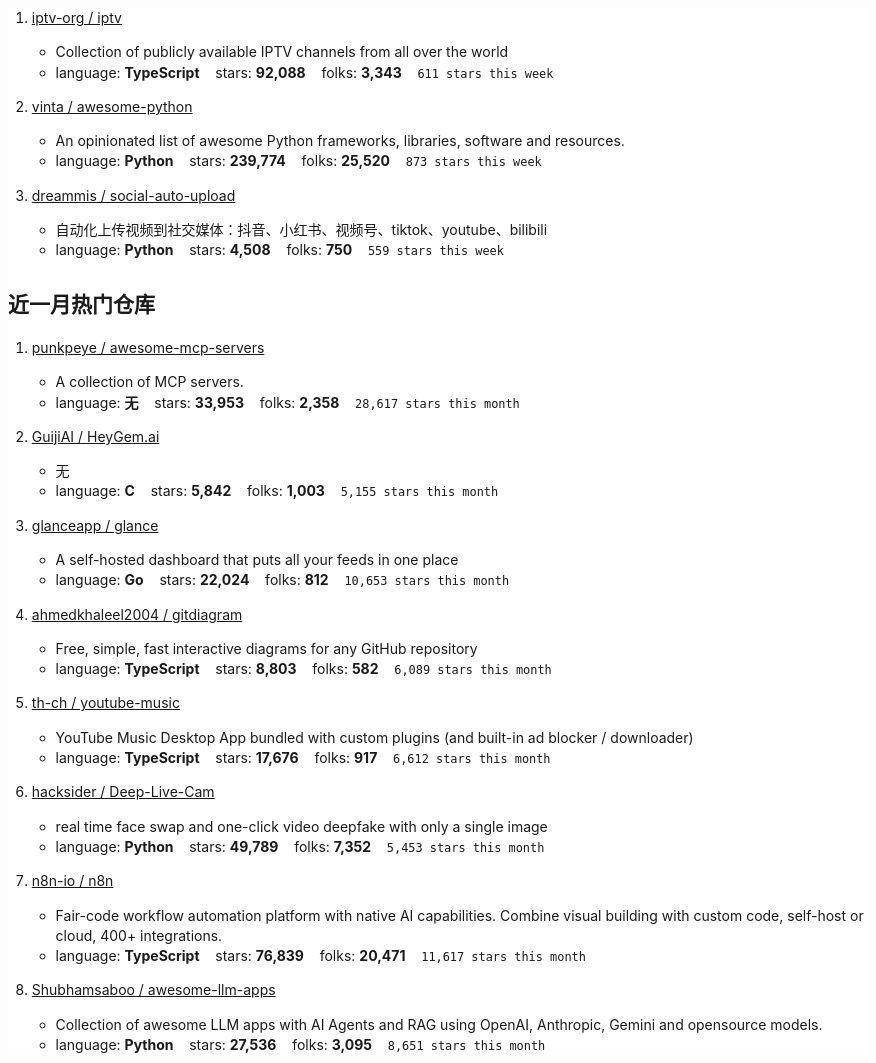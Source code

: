 1. [iptv-org / iptv](https://github.com/iptv-org/iptv)
    - Collection of publicly available IPTV channels from all over the world
    - language: **TypeScript** &nbsp;&nbsp; stars: **92,088** &nbsp;&nbsp; folks: **3,343**  &nbsp;&nbsp; `611 stars this week`

1. [vinta / awesome-python](https://github.com/vinta/awesome-python)
    - An opinionated list of awesome Python frameworks, libraries, software and resources.
    - language: **Python** &nbsp;&nbsp; stars: **239,774** &nbsp;&nbsp; folks: **25,520**  &nbsp;&nbsp; `873 stars this week`

1. [dreammis / social-auto-upload](https://github.com/dreammis/social-auto-upload)
    - 自动化上传视频到社交媒体：抖音、小红书、视频号、tiktok、youtube、bilibili
    - language: **Python** &nbsp;&nbsp; stars: **4,508** &nbsp;&nbsp; folks: **750**  &nbsp;&nbsp; `559 stars this week`


## 近一月热门仓库

1. [punkpeye / awesome-mcp-servers](https://github.com/punkpeye/awesome-mcp-servers)
    - A collection of MCP servers.
    - language: **无** &nbsp;&nbsp; stars: **33,953** &nbsp;&nbsp; folks: **2,358**  &nbsp;&nbsp; `28,617 stars this month`

1. [GuijiAI / HeyGem.ai](https://github.com/GuijiAI/HeyGem.ai)
    - 无
    - language: **C** &nbsp;&nbsp; stars: **5,842** &nbsp;&nbsp; folks: **1,003**  &nbsp;&nbsp; `5,155 stars this month`

1. [glanceapp / glance](https://github.com/glanceapp/glance)
    - A self-hosted dashboard that puts all your feeds in one place
    - language: **Go** &nbsp;&nbsp; stars: **22,024** &nbsp;&nbsp; folks: **812**  &nbsp;&nbsp; `10,653 stars this month`

1. [ahmedkhaleel2004 / gitdiagram](https://github.com/ahmedkhaleel2004/gitdiagram)
    - Free, simple, fast interactive diagrams for any GitHub repository
    - language: **TypeScript** &nbsp;&nbsp; stars: **8,803** &nbsp;&nbsp; folks: **582**  &nbsp;&nbsp; `6,089 stars this month`

1. [th-ch / youtube-music](https://github.com/th-ch/youtube-music)
    - YouTube Music Desktop App bundled with custom plugins (and built-in ad blocker / downloader)
    - language: **TypeScript** &nbsp;&nbsp; stars: **17,676** &nbsp;&nbsp; folks: **917**  &nbsp;&nbsp; `6,612 stars this month`

1. [hacksider / Deep-Live-Cam](https://github.com/hacksider/Deep-Live-Cam)
    - real time face swap and one-click video deepfake with only a single image
    - language: **Python** &nbsp;&nbsp; stars: **49,789** &nbsp;&nbsp; folks: **7,352**  &nbsp;&nbsp; `5,453 stars this month`

1. [n8n-io / n8n](https://github.com/n8n-io/n8n)
    - Fair-code workflow automation platform with native AI capabilities. Combine visual building with custom code, self-host or cloud, 400+ integrations.
    - language: **TypeScript** &nbsp;&nbsp; stars: **76,839** &nbsp;&nbsp; folks: **20,471**  &nbsp;&nbsp; `11,617 stars this month`

1. [Shubhamsaboo / awesome-llm-apps](https://github.com/Shubhamsaboo/awesome-llm-apps)
    - Collection of awesome LLM apps with AI Agents and RAG using OpenAI, Anthropic, Gemini and opensource models.
    - language: **Python** &nbsp;&nbsp; stars: **27,536** &nbsp;&nbsp; folks: **3,095**  &nbsp;&nbsp; `8,651 stars this month`
